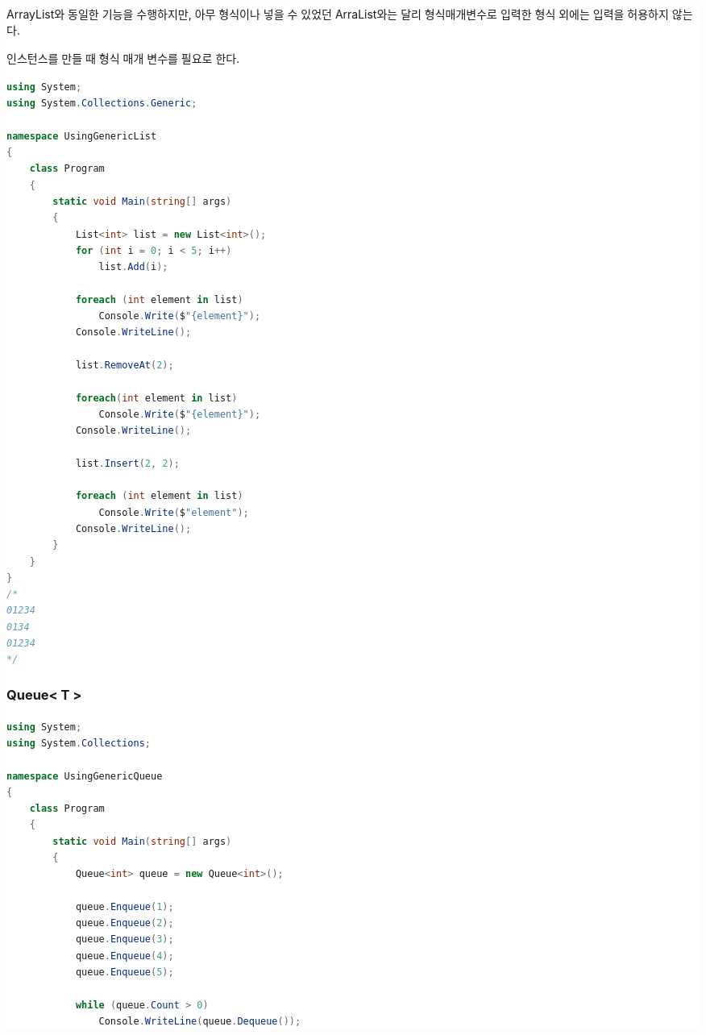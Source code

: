 ArrayList와 동일한 기능을 수행하지만, 아무 형식이나 넣을 수 있었던 ArraList와는 달리 형식매개변수로 입력한 형식 외에는 입력을 허용하지 않는다.

인스턴스를 만들 때 형식 매개 변수를 필요로 한다. 

```c#
using System;
using System.Collections.Generic;

namespace UsingGenericList
{
    class Program
    {
        static void Main(string[] args)
        {
            List<int> list = new List<int>();
            for (int i = 0; i < 5; i++)
                list.Add(i);

            foreach (int element in list)
                Console.Write($"{element}");
            Console.WriteLine();

            list.RemoveAt(2);

            foreach(int element in list)
                Console.Write($"{element}");
            Console.WriteLine();

            list.Insert(2, 2);

            foreach (int element in list)
                Console.Write($"element");
            Console.WriteLine();
        }
    }
}
/*
01234
0134
01234
*/
```

### Queue< T >

```c#
using System;
using System.Collections;

namespace UsingGenericQueue
{
    class Program
    {
        static void Main(string[] args)
        {
            Queue<int> queue = new Queue<int>();

            queue.Enqueue(1);
            queue.Enqueue(2);
            queue.Enqueue(3);
            queue.Enqueue(4);
            queue.Enqueue(5);

            while (queue.Count > 0)
                Console.WriteLine(queue.Dequeue());
```